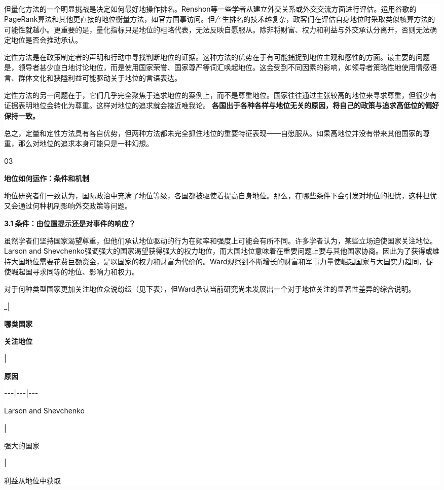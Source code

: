   

但量化方法的一个明显挑战是决定如何最好地操作排名。Renshon等一些学者从建立外交关系或外交交流方面进行评估。运用谷歌的PageRank算法和其他更直接的地位衡量方法，如官方国事访问。但产生排名的技术越复杂，政客们在评估自身地位时采取类似核算方法的可能性就越小。更重要的是，量化指标只是地位的粗略代表，无法反映自愿服从。除非将财富、权力和利益与外交承认分离开，否则无法确定地位是否会推动承认。

  

定性方法是在政策制定者的声明和行动中寻找判断地位的证据。这种方法的优势在于有可能捕捉到地位主观和感性的方面。最主要的问题是，领导者甚少直白地讨论地位，而是使用国家荣誉、国家尊严等词汇唤起地位。这会受到不同因素的影响，如领导者策略性地使用情感语言、群体文化和狭隘利益可能驱动关于地位的言语表达。

  

定性方法的另一问题在于，它们几乎完全聚焦于追求地位的案例上，而不是尊重地位。国家往往通过主张较高的地位来寻求尊重，但很少有证据表明地位会转化为尊重。这样对地位的追求就会接近唯我论。
**各国出于各种各样与地位无关的原因，将自己的政策与追求高低位的偏好保持一致。**

  

总之，定量和定性方法具有各自优势，但两种方法都未完全抓住地位的重要特征表现——自愿服从。如果高地位并没有带来其他国家的尊重，那么对地位的追求本身可能只是一种幻想。

  

03

 **地位如何运作：条件和机制**

  

地位研究者们一致认为，国际政治中充满了地位等级，各国都被驱使着提高自身地位。那么，在哪些条件下会引发对地位的担忧，这种担忧又会通过何种机制影响外交政策等问题。

  

 **3.1 条件：由位置提示还是对事件的响应？**

  

虽然学者们坚持国家渴望尊重，但他们承认地位驱动的行为在频率和强度上可能会有所不同。许多学者认为，某些立场迫使国家关注地位。Larson and
Shevchenko强调强大的国家渴望获得强大的权力地位，而大国地位意味着在重要问题上要与其他国家协商。因此为了获得或维持大国地位需要花费巨额资金，是以国家的权力和财富为代价的。Ward观察到不断增长的财富和军事力量使崛起国家与大国实力趋同，促使崛起国寻求同等的地位、影响力和权力。

  

对于何种类型国家更加关注地位众说纷纭（见下表），但Ward承认当前研究尚未发展出一个对于地位关注的显著性差异的综合说明。

  

  

_|

 **哪类国家**

 **关注地位**

|

 **原因**  
  
---|---|---  
  
Larson and Shevchenko

|

强大的国家

|

利益从地位中获取  
  